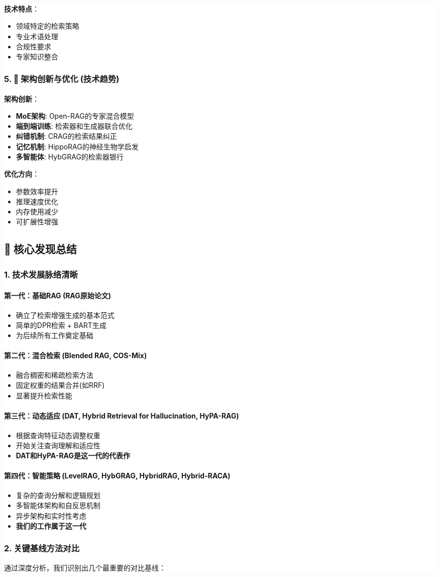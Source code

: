 **技术特点**：
- 领域特定的检索策略
- 专业术语处理
- 合规性要求
- 专家知识整合

### 5. 🔧 架构创新与优化 (技术趋势)

**架构创新**：
- **MoE架构**: Open-RAG的专家混合模型
- **端到端训练**: 检索器和生成器联合优化
- **纠错机制**: CRAG的检索结果纠正
- **记忆机制**: HippoRAG的神经生物学启发
- **多智能体**: HybGRAG的检索器银行

**优化方向**：
- 参数效率提升
- 推理速度优化
- 内存使用减少
- 可扩展性增强

## 🎯 核心发现总结

### 1. **技术发展脉络清晰**

#### **第一代：基础RAG** (RAG原始论文)
- 确立了检索增强生成的基本范式
- 简单的DPR检索 + BART生成
- 为后续所有工作奠定基础

#### **第二代：混合检索** (Blended RAG, COS-Mix)
- 融合稠密和稀疏检索方法
- 固定权重的结果合并(如RRF)
- 显著提升检索性能

#### **第三代：动态适应** (DAT, Hybrid Retrieval for Hallucination, HyPA-RAG)
- 根据查询特征动态调整权重
- 开始关注查询理解和适应性
- **DAT和HyPA-RAG是这一代的代表作**

#### **第四代：智能策略** (LevelRAG, HybGRAG, HybridRAG, Hybrid-RACA)
- 复杂的查询分解和逻辑规划
- 多智能体架构和自反思机制
- 异步架构和实时性考虑
- **我们的工作属于这一代**

### 2. **关键基线方法对比**

通过深度分析，我们识别出几个最重要的对比基线：
